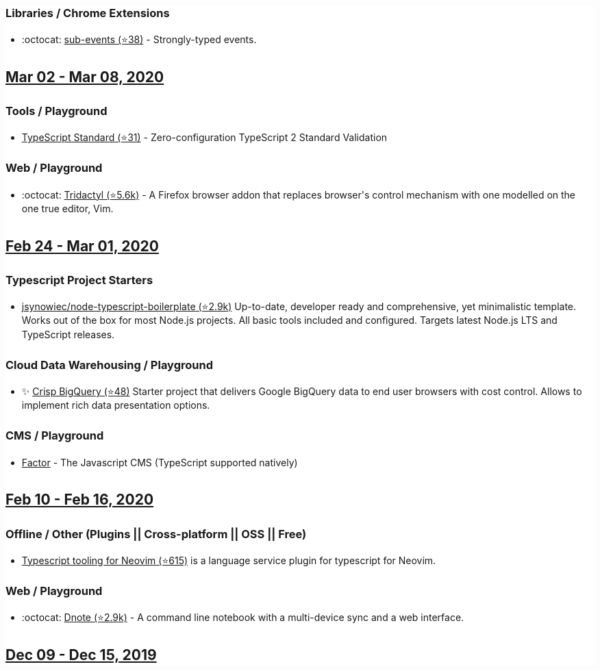 ### Libraries / Chrome Extensions

*   :octocat: [sub-events (⭐38)](https://github.com/vitaly-t/sub-events) - Strongly-typed events.

## [Mar 02 - Mar 08, 2020](/content/2020/9/README.md)

### Tools / Playground

*   [TypeScript Standard (⭐31)](https://github.com/e2tox/typescript-standard) - Zero-configuration TypeScript 2 Standard Validation

### Web / Playground

*   :octocat: [Tridactyl (⭐5.6k)](https://github.com/tridactyl/tridactyl) - A Firefox browser addon that replaces browser's control mechanism with one modelled on the one true editor, Vim.

## [Feb 24 - Mar 01, 2020](/content/2020/8/README.md)

### Typescript Project Starters

*   [jsynowiec/node-typescript-boilerplate (⭐2.9k)](https://github.com/jsynowiec/node-typescript-boilerplate) Up-to-date, developer ready and comprehensive, yet minimalistic template. Works out of the box for most Node.js projects. All basic tools included and configured. Targets latest Node.js LTS and TypeScript releases.

### Cloud Data Warehousing / Playground

*   :sparkles: [Crisp BigQuery (⭐48)](https://github.com/winwiz1/crisp-bigquery) Starter project that delivers Google BigQuery data to end user browsers with cost control. Allows to implement rich data presentation options.

### CMS / Playground

*   [Factor](https://factor.dev) - The Javascript CMS (TypeScript supported natively)

## [Feb 10 - Feb 16, 2020](/content/2020/6/README.md)

### Offline / Other (Plugins || Cross-platform || OSS || Free)

*   [Typescript tooling for Neovim (⭐615)](https://github.com/mhartington/nvim-typescript) is a language service plugin for typescript for Neovim.

### Web / Playground

*   :octocat: [Dnote (⭐2.9k)](https://github.com/dnote/dnote) - A command line notebook with a multi-device sync and a web interface.

## [Dec 09 - Dec 15, 2019](/content/2019/49/README.md)
